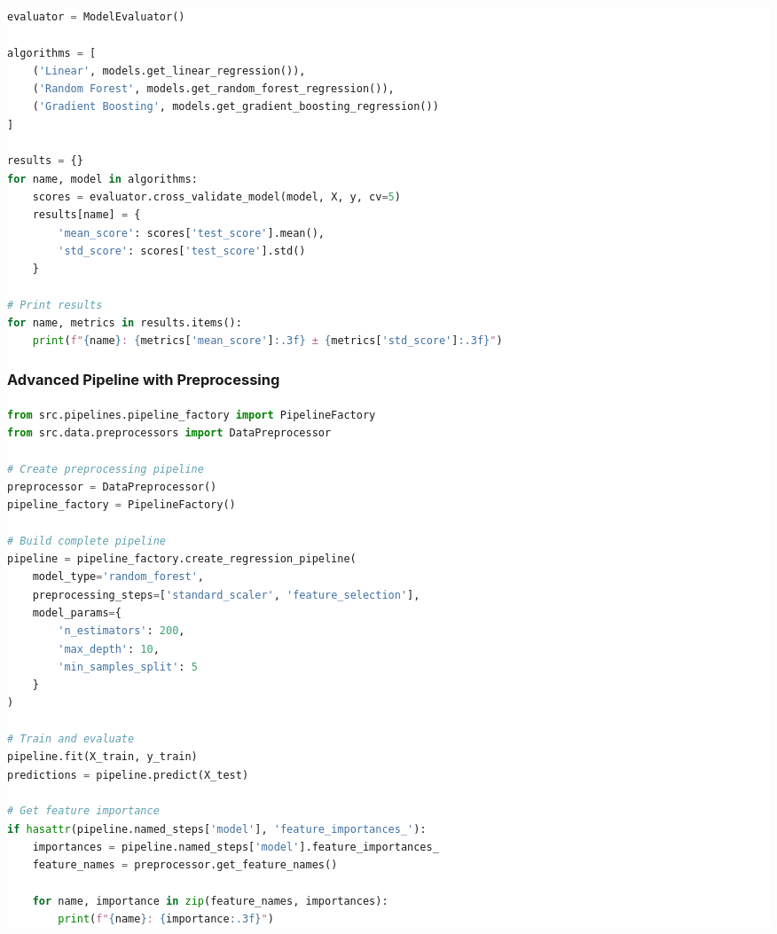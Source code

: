 ```python
evaluator = ModelEvaluator()

algorithms = [
    ('Linear', models.get_linear_regression()),
    ('Random Forest', models.get_random_forest_regression()),
    ('Gradient Boosting', models.get_gradient_boosting_regression())
]

results = {}
for name, model in algorithms:
    scores = evaluator.cross_validate_model(model, X, y, cv=5)
    results[name] = {
        'mean_score': scores['test_score'].mean(),
        'std_score': scores['test_score'].std()
    }

# Print results
for name, metrics in results.items():
    print(f"{name}: {metrics['mean_score']:.3f} ± {metrics['std_score']:.3f}")
```

### Advanced Pipeline with Preprocessing

```python
from src.pipelines.pipeline_factory import PipelineFactory
from src.data.preprocessors import DataPreprocessor

# Create preprocessing pipeline
preprocessor = DataPreprocessor()
pipeline_factory = PipelineFactory()

# Build complete pipeline
pipeline = pipeline_factory.create_regression_pipeline(
    model_type='random_forest',
    preprocessing_steps=['standard_scaler', 'feature_selection'],
    model_params={
        'n_estimators': 200,
        'max_depth': 10,
        'min_samples_split': 5
    }
)

# Train and evaluate
pipeline.fit(X_train, y_train)
predictions = pipeline.predict(X_test)

# Get feature importance
if hasattr(pipeline.named_steps['model'], 'feature_importances_'):
    importances = pipeline.named_steps['model'].feature_importances_
    feature_names = preprocessor.get_feature_names()

    for name, importance in zip(feature_names, importances):
        print(f"{name}: {importance:.3f}")
```
